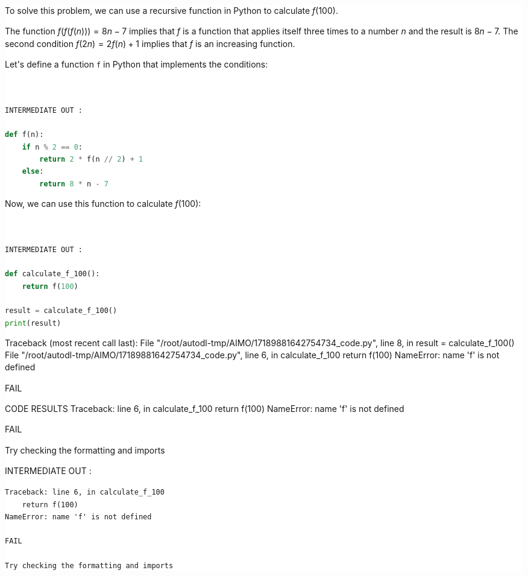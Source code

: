  To solve this problem, we can use a recursive function in Python to calculate $f(100)$.

The function $f(f(f(n)))=8n-7$ implies that $f$ is a function that applies itself three times to a number $n$ and the result is $8n-7$. The second condition $f(2n)=2f(n)+1$ implies that $f$ is an increasing function.

Let's define a function `f` in Python that implements the conditions:

```python


INTERMEDIATE OUT :

def f(n):
    if n % 2 == 0:
        return 2 * f(n // 2) + 1
    else:
        return 8 * n - 7
```

Now, we can use this function to calculate $f(100)$:

```python


INTERMEDIATE OUT :

def calculate_f_100():
    return f(100)

result = calculate_f_100()
print(result)
```

Traceback (most recent call last):
  File "/root/autodl-tmp/AIMO/17189881642754734_code.py", line 8, in <module>
    result = calculate_f_100()
  File "/root/autodl-tmp/AIMO/17189881642754734_code.py", line 6, in calculate_f_100
    return f(100)
NameError: name 'f' is not defined

FAIL

CODE RESULTS Traceback: line 6, in calculate_f_100
    return f(100)
NameError: name 'f' is not defined

FAIL

Try checking the formatting and imports

INTERMEDIATE OUT :
```output
Traceback: line 6, in calculate_f_100
    return f(100)
NameError: name 'f' is not defined

FAIL

Try checking the formatting and imports
```
